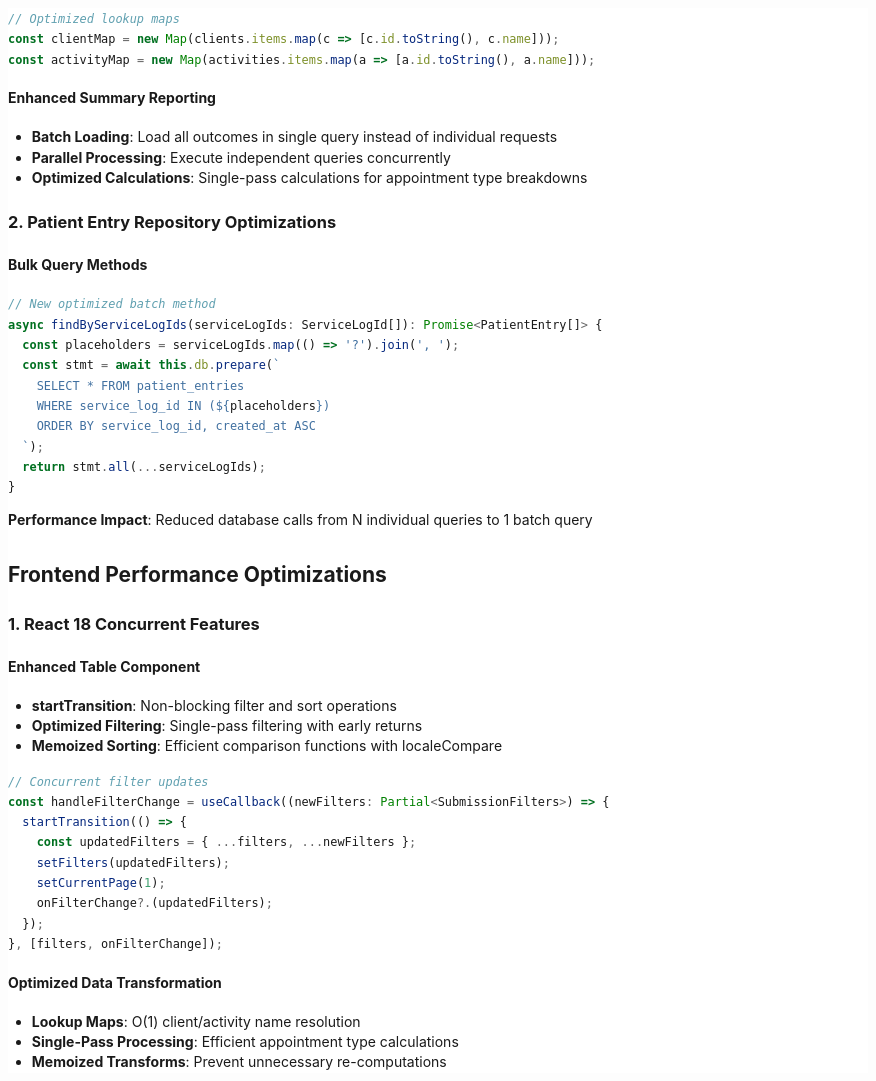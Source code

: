 ```typescript
// Optimized lookup maps
const clientMap = new Map(clients.items.map(c => [c.id.toString(), c.name]));
const activityMap = new Map(activities.items.map(a => [a.id.toString(), a.name]));
```

#### Enhanced Summary Reporting
- **Batch Loading**: Load all outcomes in single query instead of individual requests
- **Parallel Processing**: Execute independent queries concurrently
- **Optimized Calculations**: Single-pass calculations for appointment type breakdowns

### 2. Patient Entry Repository Optimizations

#### Bulk Query Methods
```typescript
// New optimized batch method
async findByServiceLogIds(serviceLogIds: ServiceLogId[]): Promise<PatientEntry[]> {
  const placeholders = serviceLogIds.map(() => '?').join(', ');
  const stmt = await this.db.prepare(`
    SELECT * FROM patient_entries
    WHERE service_log_id IN (${placeholders})
    ORDER BY service_log_id, created_at ASC
  `);
  return stmt.all(...serviceLogIds);
}
```

**Performance Impact**: Reduced database calls from N individual queries to 1 batch query

## Frontend Performance Optimizations

### 1. React 18 Concurrent Features

#### Enhanced Table Component
- **startTransition**: Non-blocking filter and sort operations
- **Optimized Filtering**: Single-pass filtering with early returns
- **Memoized Sorting**: Efficient comparison functions with localeCompare

```typescript
// Concurrent filter updates
const handleFilterChange = useCallback((newFilters: Partial<SubmissionFilters>) => {
  startTransition(() => {
    const updatedFilters = { ...filters, ...newFilters };
    setFilters(updatedFilters);
    setCurrentPage(1);
    onFilterChange?.(updatedFilters);
  });
}, [filters, onFilterChange]);
```

#### Optimized Data Transformation
- **Lookup Maps**: O(1) client/activity name resolution
- **Single-Pass Processing**: Efficient appointment type calculations
- **Memoized Transforms**: Prevent unnecessary re-computations
